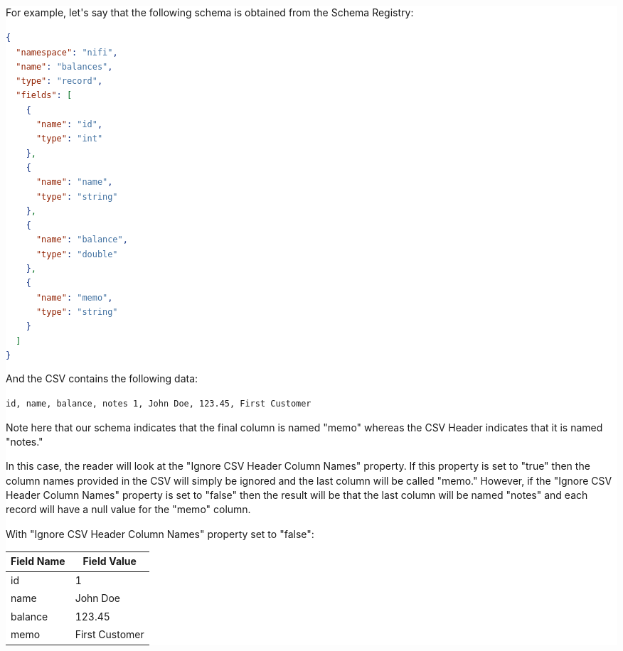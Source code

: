 For example, let's say that the following schema is obtained from the Schema Registry:

```json
{
  "namespace": "nifi",
  "name": "balances",
  "type": "record",
  "fields": [
    {
      "name": "id",
      "type": "int"
    },
    {
      "name": "name",
      "type": "string"
    },
    {
      "name": "balance",
      "type": "double"
    },
    {
      "name": "memo",
      "type": "string"
    }
  ]
}
```

And the CSV contains the following data:

```
id, name, balance, notes 1, John Doe, 123.45, First Customer
```

Note here that our schema indicates that the final column is named "memo" whereas the CSV Header indicates that it is
named "notes."

In this case, the reader will look at the "Ignore CSV Header Column Names" property. If this property is set to "true"
then the column names provided in the CSV will simply be ignored and the last column will be called "memo." However, if
the "Ignore CSV Header Column Names" property is set to "false" then the result will be that the last column will be
named "notes" and each record will have a null value for the "memo" column.

With "Ignore CSV Header Column Names" property set to "false":

| Field Name | Field Value    |
|------------|----------------|
| id         | 1              |
| name       | John Doe       |
| balance    | 123.45         |
| memo       | First Customer |
